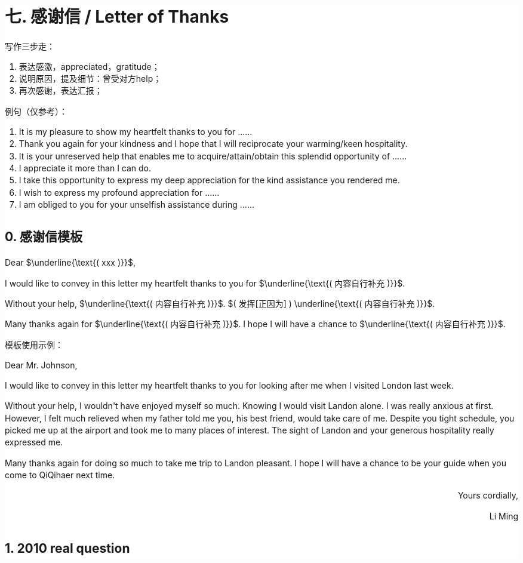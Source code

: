 

#	七.	感谢信 / Letter of Thanks

写作三步走：

1. 表达感激，appreciated，gratitude；
2. 说明原因，提及细节：曾受对方help；
3. 再次感谢，表达汇报；

例句（仅参考）：

1. It is my pleasure to show my heartfelt thanks to you for ......
2. Thank you again for your kindness and I hope that I will reciprocate your warming/keen hospitality.
3. It is your unreserved help that enables me to acquire/attain/obtain this splendid opportunity of ......
4. I appreciate it more than I can do.
5. I take this opportunity to express my deep appreciation for the kind assistance you rendered me.
6. I wish to express my profound appreciation for ......
7. I am obliged to you for your unselfish assistance during ......



##	0.	感谢信模板

Dear $\underline{\text{( xxx )}}$,

I would like to convey in this letter my heartfelt thanks to you for $\underline{\text{( 内容自行补充 )}}$.

Without your help, $\underline{\text{( 内容自行补充 )}}$. $( 发挥[正因为] ) \underline{\text{( 内容自行补充 )}}$.

Many thanks again for $\underline{\text{( 内容自行补充 )}}$. I hope I will have a chance to $\underline{\text{( 内容自行补充 )}}$.

模板使用示例：

Dear Mr. Johnson,

I would like to convey in this letter my heartfelt thanks to you for looking after me when I visited London last week.

Without your help, I wouldn't have enjoyed myself so much. Knowing I would visit Landon alone. I was really anxious at first. However, I felt much relieved when my father told me you, his best friend, would take care of me. Despite you tight schedule, you picked me up at the airport and took me to many places of interest. The sight of Landon and your generous hospitality really expressed me.

Many thanks again for doing so much to take me trip to Landon pleasant. I hope I will have a chance to be your guide when you come to QiQihaer next time.

<p align="right">Yours cordially,</p>
<p align="right">Li Ming</p>



##	1.	2010 real question
